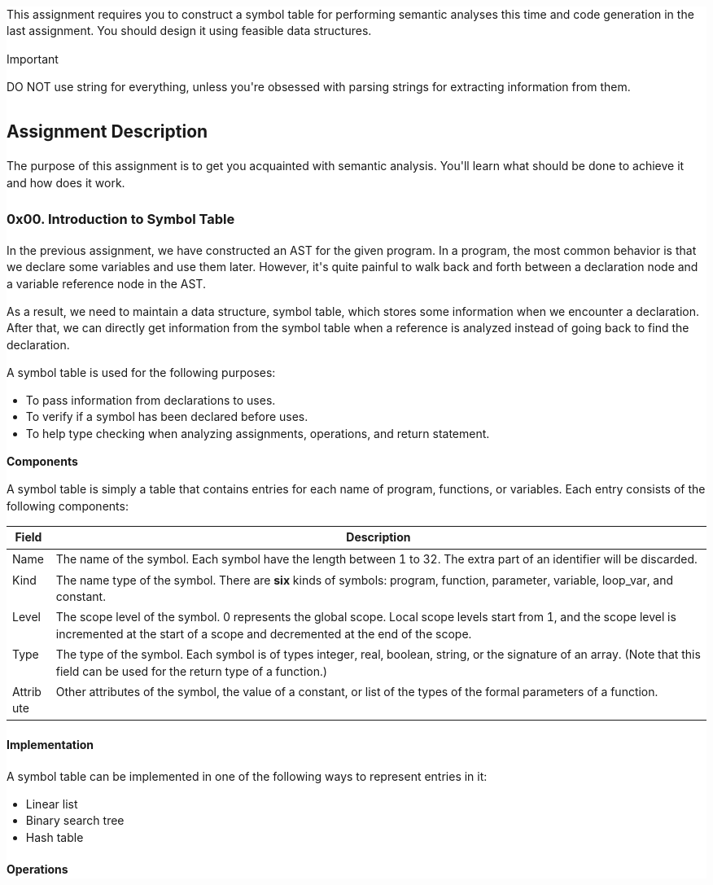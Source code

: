 This assignment requires you to construct a symbol table for performing semantic analyses this time and code generation in the last assignment.
You should design it using feasible data structures.

> [!important]
> DO NOT use string for everything, unless you're obsessed with parsing strings for extracting information from them.

## Assignment Description

The purpose of this assignment is to get you acquainted with semantic analysis. You'll learn what should be done to achieve it and how does it work.

### 0x00. Introduction to Symbol Table

In the previous assignment, we have constructed an AST for the given program. In a program, the most common behavior is that we declare some variables and use them later.
However, it's quite painful to walk back and forth between a declaration node and a variable reference node in the AST.

As a result, we need to maintain a data structure, symbol table, which stores some information when we encounter a declaration. After that, we can directly get information from the symbol table when a reference is analyzed instead of going back to find the declaration.

A symbol table is used for the following purposes:

- To pass information from declarations to uses.
- To verify if a symbol has been declared before uses.
- To help type checking when analyzing assignments, operations, and return statement.

**Components**

A symbol table is simply a table that contains entries for each name of program, functions, or variables. Each entry consists of the following components:

| Field     | Description                                                                                                                                                                                        |
| --------- | -------------------------------------------------------------------------------------------------------------------------------------------------------------------------------------------------- |
| Name      | The name of the symbol. Each symbol have the length between 1 to 32. The extra part of an identifier will be discarded.                                                                            |
| Kind      | The name type of the symbol. There are **six** kinds of symbols: program, function, parameter, variable, loop_var, and constant.                                                                   |
| Level     | The scope level of the symbol. 0 represents the global scope. Local scope levels start from 1, and the scope level is incremented at the start of a scope and decremented at the end of the scope. |
| Type      | The type of the symbol. Each symbol is of types integer, real, boolean, string, or the signature of an array. (Note that this field can be used for the return type of a function.)                |
| Attribute | Other attributes of the symbol, the value of a constant, or list of the types of the formal parameters of a function.                                                                              |

#### Implementation

A symbol table can be implemented in one of the following ways to represent entries in it:

- Linear list
- Binary search tree
- Hash table

#### Operations
